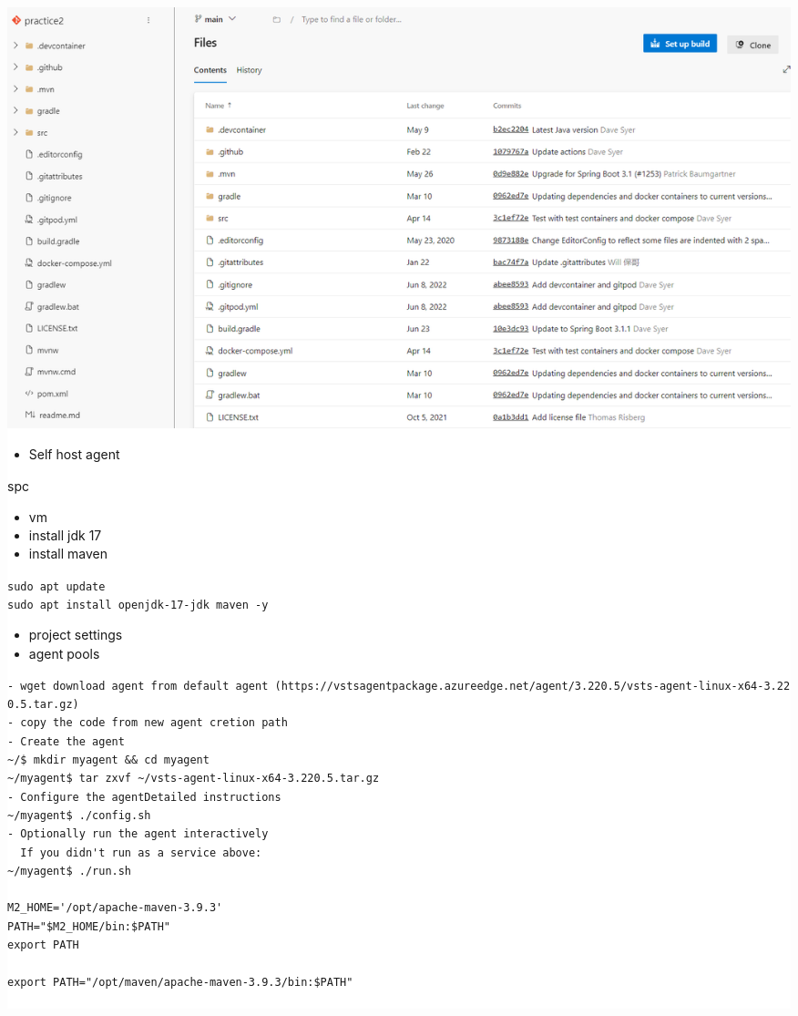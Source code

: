 ![preview](./images/1.PNG)

- Self host agent 

spc
  - vm 
  - install jdk 17 
  - install maven
``` 
sudo apt update 
sudo apt install openjdk-17-jdk maven -y
```
   - project settings
   - agent pools

``` 
- wget download agent from default agent (https://vstsagentpackage.azureedge.net/agent/3.220.5/vsts-agent-linux-x64-3.220.5.tar.gz)
- copy the code from new agent cretion path 
- Create the agent
~/$ mkdir myagent && cd myagent
~/myagent$ tar zxvf ~/vsts-agent-linux-x64-3.220.5.tar.gz
- Configure the agentDetailed instructions
~/myagent$ ./config.sh
- Optionally run the agent interactively
  If you didn't run as a service above:
~/myagent$ ./run.sh

M2_HOME='/opt/apache-maven-3.9.3'
PATH="$M2_HOME/bin:$PATH"
export PATH

export PATH="/opt/maven/apache-maven-3.9.3/bin:$PATH"


```